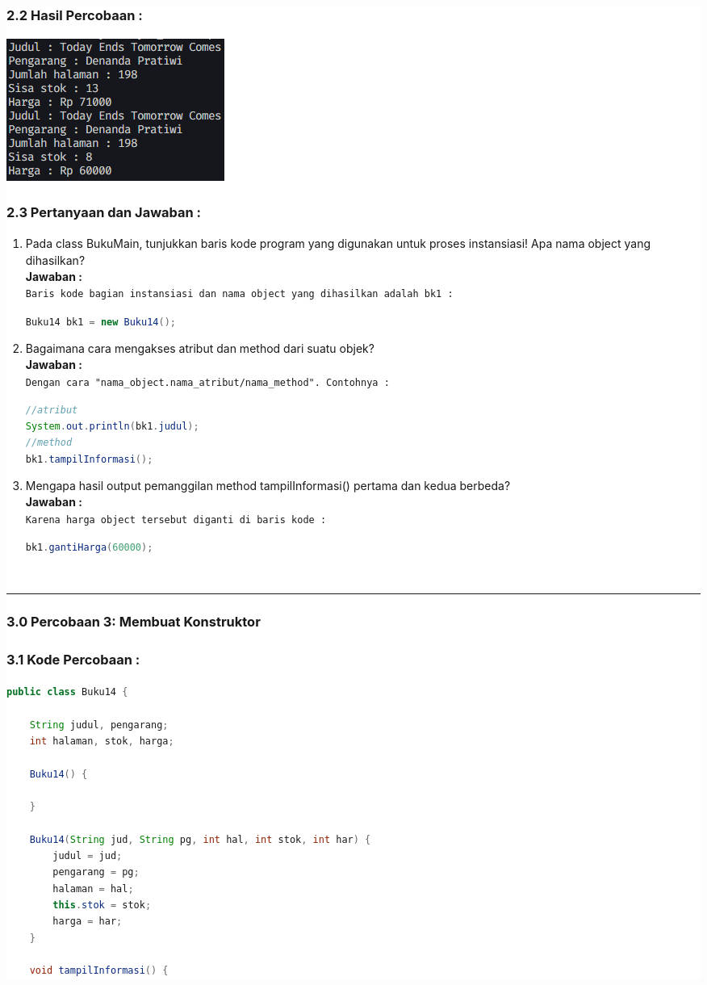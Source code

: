 ### 2.2 Hasil Percobaan :

![Hasil](./docs/SS%20hasil%20percobaan%202.PNG)

### 2.3 Pertanyaan dan Jawaban :

1) Pada class BukuMain, tunjukkan baris kode program yang digunakan untuk proses instansiasi! Apa nama object yang dihasilkan? <br>
**Jawaban :** <br>
``Baris kode bagian instansiasi dan nama object yang dihasilkan adalah bk1 :``
    ```java
    Buku14 bk1 = new Buku14();
    ```

2) Bagaimana cara mengakses atribut dan method dari suatu objek? <br>
**Jawaban :** <br> ``Dengan cara "nama_object.nama_atribut/nama_method". Contohnya :``
    ```java
    //atribut
    System.out.println(bk1.judul);
    //method
    bk1.tampilInformasi();
    ```

3) Mengapa hasil output pemanggilan method tampilInformasi() pertama dan kedua berbeda? <br>
**Jawaban :** <br>
``Karena harga object tersebut diganti di baris kode :``
    ```java
    bk1.gantiHarga(60000);
    ```

<br><hr>

### **3.0 Percobaan 3: Membuat Konstruktor**

### 3.1 Kode Percobaan :

```java
public class Buku14 {

    String judul, pengarang;
    int halaman, stok, harga;

    Buku14() {

    }

    Buku14(String jud, String pg, int hal, int stok, int har) {
        judul = jud;
        pengarang = pg;
        halaman = hal;
        this.stok = stok;
        harga = har;
    }

    void tampilInformasi() {
```